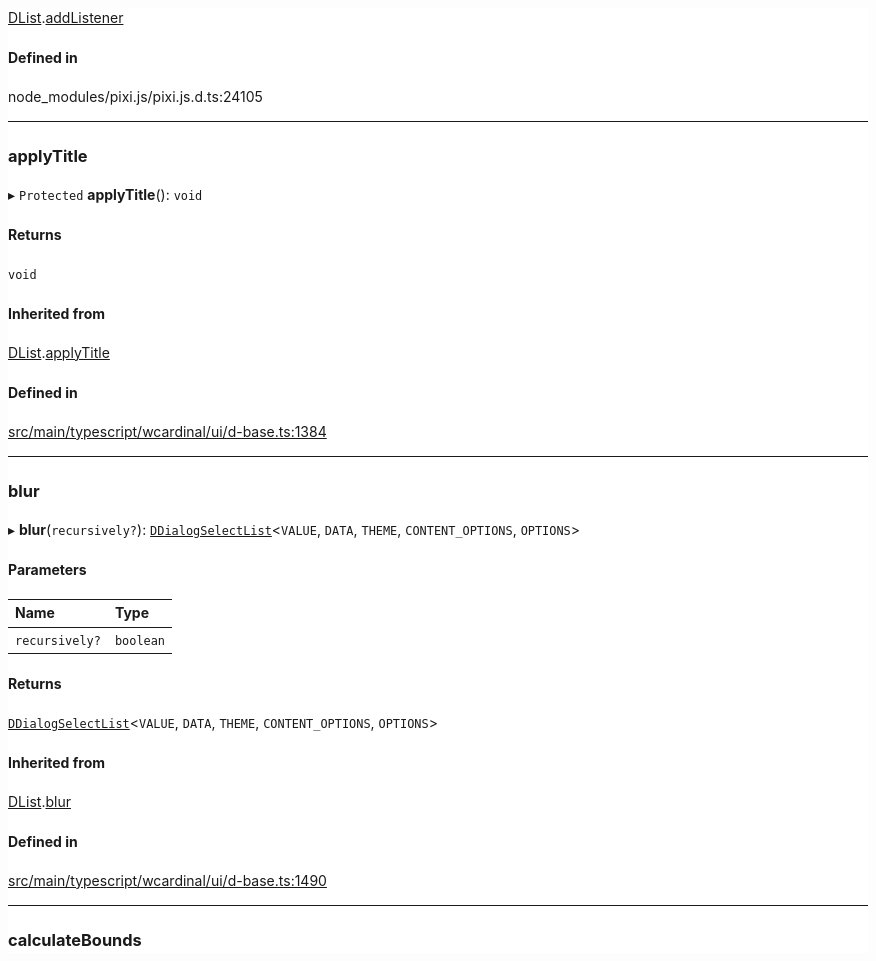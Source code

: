 [DList](DList.md).[addListener](DList.md#addlistener)

#### Defined in

node_modules/pixi.js/pixi.js.d.ts:24105

___

### applyTitle

▸ `Protected` **applyTitle**(): `void`

#### Returns

`void`

#### Inherited from

[DList](DList.md).[applyTitle](DList.md#applytitle)

#### Defined in

[src/main/typescript/wcardinal/ui/d-base.ts:1384](https://github.com/winter-cardinal/winter-cardinal-ui/blob/v0.200.0/src/main/typescript/wcardinal/ui/d-base.ts#L1384)

___

### blur

▸ **blur**(`recursively?`): [`DDialogSelectList`](DDialogSelectList.md)<`VALUE`, `DATA`, `THEME`, `CONTENT_OPTIONS`, `OPTIONS`\>

#### Parameters

| Name | Type |
| :------ | :------ |
| `recursively?` | `boolean` |

#### Returns

[`DDialogSelectList`](DDialogSelectList.md)<`VALUE`, `DATA`, `THEME`, `CONTENT_OPTIONS`, `OPTIONS`\>

#### Inherited from

[DList](DList.md).[blur](DList.md#blur)

#### Defined in

[src/main/typescript/wcardinal/ui/d-base.ts:1490](https://github.com/winter-cardinal/winter-cardinal-ui/blob/v0.200.0/src/main/typescript/wcardinal/ui/d-base.ts#L1490)

___

### calculateBounds
